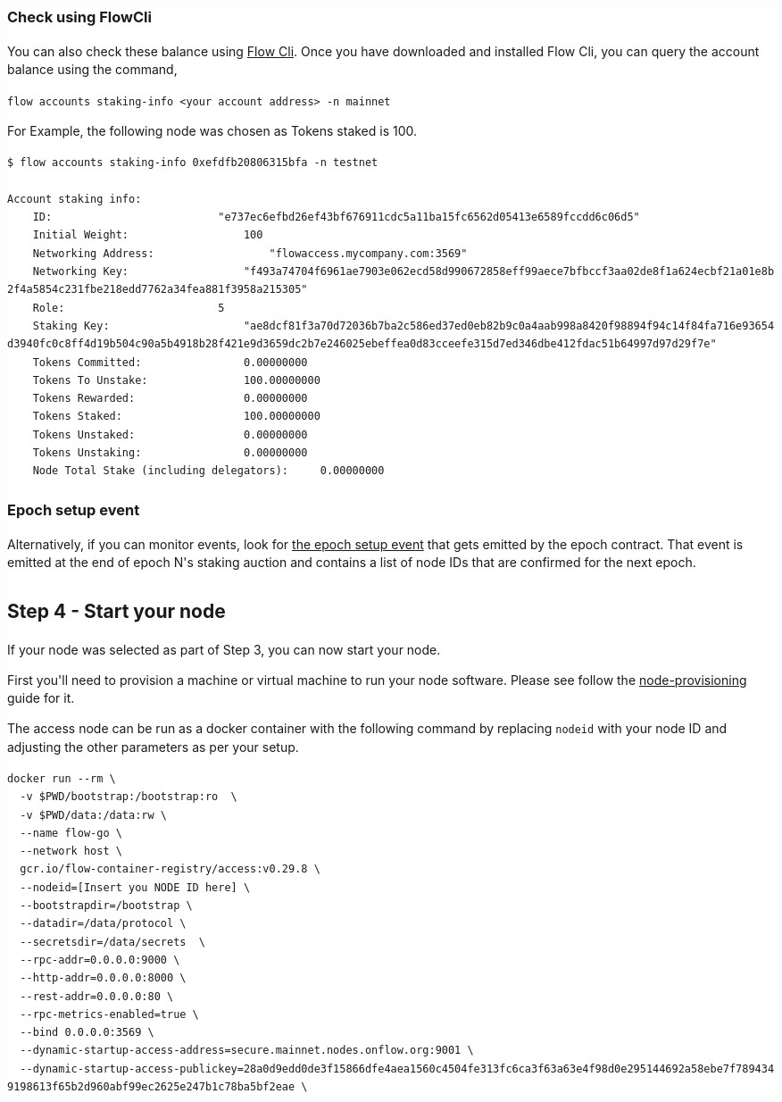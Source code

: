 ### Check using FlowCli

You can also check these balance using [Flow Cli](https://github.com/onflow/flow-cli). Once you have downloaded and installed Flow Cli, you can query the account balance using the command,
```shell
flow accounts staking-info <your account address> -n mainnet
```

For Example, the following node was chosen as Tokens staked is 100.

```shell Example
$ flow accounts staking-info 0xefdfb20806315bfa -n testnet

Account staking info:
	ID: 						 "e737ec6efbd26ef43bf676911cdc5a11ba15fc6562d05413e6589fccdd6c06d5"
	Initial Weight: 				 100
	Networking Address: 				 "flowaccess.mycompany.com:3569"
	Networking Key: 				 "f493a74704f6961ae7903e062ecd58d990672858eff99aece7bfbccf3aa02de8f1a624ecbf21a01e8b2f4a5854c231fbe218edd7762a34fea881f3958a215305"
	Role: 						 5
	Staking Key: 					 "ae8dcf81f3a70d72036b7ba2c586ed37ed0eb82b9c0a4aab998a8420f98894f94c14f84fa716e93654d3940fc0c8ff4d19b504c90a5b4918b28f421e9d3659dc2b7e246025ebeffea0d83cceefe315d7ed346dbe412fdac51b64997d97d29f7e"
	Tokens Committed: 				 0.00000000
	Tokens To Unstake: 				 100.00000000
	Tokens Rewarded: 				 0.00000000
	Tokens Staked: 					 100.00000000
	Tokens Unstaked: 				 0.00000000
	Tokens Unstaking: 				 0.00000000
	Node Total Stake (including delegators): 	 0.00000000
```

### Epoch setup event

Alternatively, if you can monitor events, look for [the epoch setup event](../staking/05-epoch-scripts-events.md#epochsetup) that gets emitted by the epoch contract. That event is emitted at the end of epoch N's staking auction and contains a list of node IDs that are confirmed for the next epoch.

## Step 4 - Start your node

If your node was selected as part of Step 3, you can now start your node.

First you'll need to provision a machine or virtual machine to run your node software. Please see follow the [node-provisioning](./node-provisioning.mdx) guide for it.

The access node can be run as a docker container with the following command by replacing `nodeid` with your node ID and adjusting the other parameters as per your setup.

```shell
docker run --rm \
  -v $PWD/bootstrap:/bootstrap:ro  \
  -v $PWD/data:/data:rw \
  --name flow-go \
  --network host \
  gcr.io/flow-container-registry/access:v0.29.8 \
  --nodeid=[Insert you NODE ID here] \
  --bootstrapdir=/bootstrap \
  --datadir=/data/protocol \
  --secretsdir=/data/secrets  \
  --rpc-addr=0.0.0.0:9000 \
  --http-addr=0.0.0.0:8000 \
  --rest-addr=0.0.0.0:80 \
  --rpc-metrics-enabled=true \
  --bind 0.0.0.0:3569 \
  --dynamic-startup-access-address=secure.mainnet.nodes.onflow.org:9001 \
  --dynamic-startup-access-publickey=28a0d9edd0de3f15866dfe4aea1560c4504fe313fc6ca3f63a63e4f98d0e295144692a58ebe7f7894349198613f65b2d960abf99ec2625e247b1c78ba5bf2eae \
```